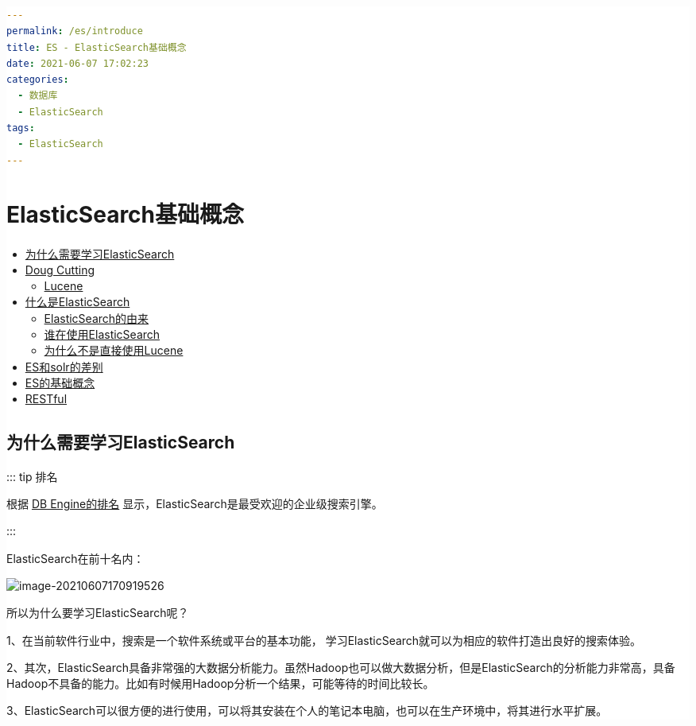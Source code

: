```yaml
---
permalink: /es/introduce
title: ES - ElasticSearch基础概念
date: 2021-06-07 17:02:23
categories: 
  - 数据库
  - ElasticSearch
tags: 
  - ElasticSearch
---
```


# ElasticSearch基础概念





- [为什么需要学习ElasticSearch](#%E4%B8%BA%E4%BB%80%E4%B9%88%E9%9C%80%E8%A6%81%E5%AD%A6%E4%B9%A0elasticsearch)
- [Doug Cutting](#doug-cutting)
  - [Lucene](#lucene)
- [什么是ElasticSearch](#%E4%BB%80%E4%B9%88%E6%98%AFelasticsearch)
  - [ElasticSearch的由来](#elasticsearch%E7%9A%84%E7%94%B1%E6%9D%A5)
  - [谁在使用ElasticSearch](#%E8%B0%81%E5%9C%A8%E4%BD%BF%E7%94%A8elasticsearch)
  - [为什么不是直接使用Lucene](#%E4%B8%BA%E4%BB%80%E4%B9%88%E4%B8%8D%E6%98%AF%E7%9B%B4%E6%8E%A5%E4%BD%BF%E7%94%A8lucene)
- [ES和solr的差别](#es%E5%92%8Csolr%E7%9A%84%E5%B7%AE%E5%88%AB)
- [ES的基础概念](#es%E7%9A%84%E5%9F%BA%E7%A1%80%E6%A6%82%E5%BF%B5)
- [RESTful](#restful)



## 为什么需要学习ElasticSearch



::: tip 排名

根据 [DB Engine的排名](https://db-engines.com/en/ranking) 显示，ElasticSearch是最受欢迎的企业级搜索引擎。

:::

ElasticSearch在前十名内：

![image-20210607170919526](https://images.zaiolos.top/images/202302261151948.png)

所以为什么要学习ElasticSearch呢？

1、在当前软件行业中，搜索是一个软件系统或平台的基本功能， 学习ElasticSearch就可以为相应的软件打造出良好的搜索体验。

2、其次，ElasticSearch具备非常强的大数据分析能力。虽然Hadoop也可以做大数据分析，但是ElasticSearch的分析能力非常高，具备Hadoop不具备的能力。比如有时候用Hadoop分析一个结果，可能等待的时间比较长。

3、ElasticSearch可以很方便的进行使用，可以将其安装在个人的笔记本电脑，也可以在生产环境中，将其进行水平扩展。
